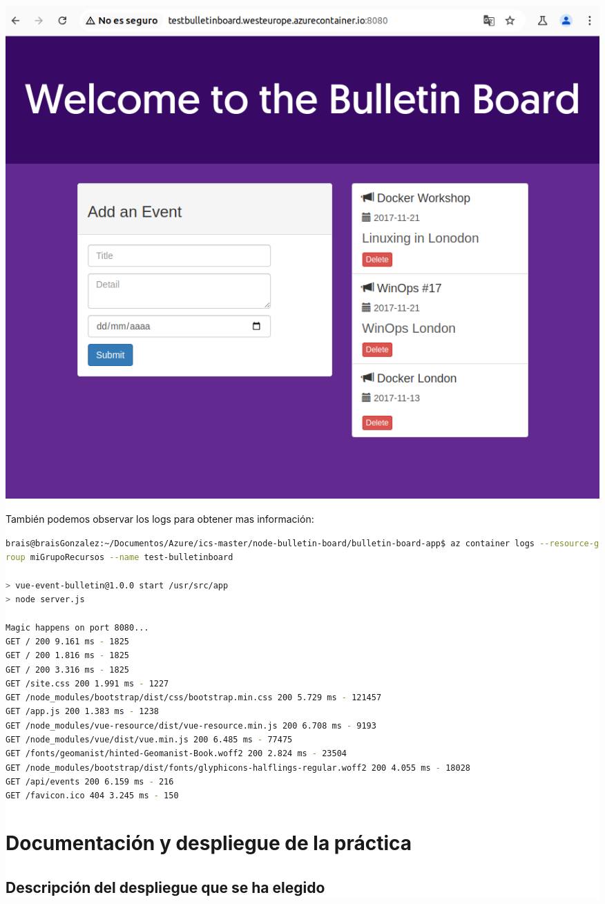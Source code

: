 ![Página corriendo](img/IMAGEN7.png)

También podemos observar los logs para obtener mas información:
```bash
brais@braisGonzalez:~/Documentos/Azure/ics-master/node-bulletin-board/bulletin-board-app$ az container logs --resource-group miGrupoRecursos --name test-bulletinboard

> vue-event-bulletin@1.0.0 start /usr/src/app
> node server.js

Magic happens on port 8080...
GET / 200 9.161 ms - 1825
GET / 200 1.816 ms - 1825
GET / 200 3.316 ms - 1825
GET /site.css 200 1.991 ms - 1227
GET /node_modules/bootstrap/dist/css/bootstrap.min.css 200 5.729 ms - 121457
GET /app.js 200 1.383 ms - 1238
GET /node_modules/vue-resource/dist/vue-resource.min.js 200 6.708 ms - 9193
GET /node_modules/vue/dist/vue.min.js 200 6.485 ms - 77475
GET /fonts/geomanist/hinted-Geomanist-Book.woff2 200 2.824 ms - 23504
GET /node_modules/bootstrap/dist/fonts/glyphicons-halflings-regular.woff2 200 4.055 ms - 18028
GET /api/events 200 6.159 ms - 216
GET /favicon.ico 404 3.245 ms - 150
```
# Documentación y despliegue de la práctica
## Descripción del despliegue que se ha elegido
